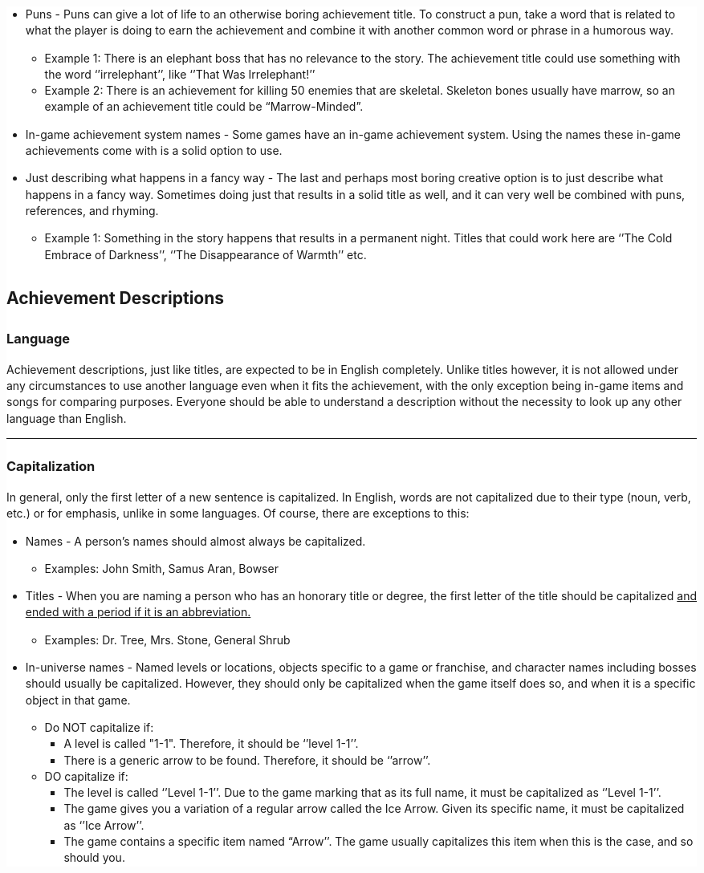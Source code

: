 - Puns - Puns can give a lot of life to an otherwise boring achievement title. To construct a pun, take a word that is related to what the player is doing to earn the achievement and combine it with another common word or phrase in a humorous way.

  - Example 1: There is an elephant boss that has no relevance to the story. The achievement title could use something with the word ‘’irrelephant’’, like ‘’That Was Irrelephant!’’
  - Example 2: There is an achievement for killing 50 enemies that are skeletal. Skeleton bones usually have marrow, so an example of an achievement title could be “Marrow-Minded”.

- In-game achievement system names - Some games have an in-game achievement system. Using the names these in-game achievements come with is a solid option to use.

- Just describing what happens in a fancy way - The last and perhaps most boring creative option is to just describe what happens in a fancy way. Sometimes doing just that results in a solid title as well, and it can very well be combined with puns, references, and rhyming.<br>
  - Example 1: Something in the story happens that results in a permanent night. Titles that could work here are ‘’The Cold Embrace of Darkness’’, ‘’The Disappearance of Warmth’’ etc.

## Achievement Descriptions

### Language

Achievement descriptions, just like titles, are expected to be in English completely. Unlike titles however, it is not allowed under any circumstances to use another language even when it fits the achievement, with the only exception being in-game items and songs for comparing purposes. Everyone should be able to understand a description without the necessity to look up any other language than English.

---

### Capitalization

In general, only the first letter of a new sentence is capitalized. In English, words are not capitalized due to their type (noun, verb, etc.) or for emphasis, unlike in some languages. Of course, there are exceptions to this:

- Names - A person’s names should almost always be capitalized.

  - Examples: John Smith, Samus Aran, Bowser

- Titles - When you are naming a person who has an honorary title or degree, the first letter of the title should be capitalized <u>and ended with a period if it is an abbreviation.</u>

  - Examples: Dr. Tree, Mrs. Stone, General Shrub

- In-universe names - Named levels or locations, objects specific to a game or franchise, and character names including bosses should usually be capitalized. However, they should only be capitalized when the game itself does so, and when it is a specific object in that game.
  - Do NOT capitalize if:
    - A level is called "1-1". Therefore, it should be ‘’level 1-1’’.
    - There is a generic arrow to be found. Therefore, it should be ‘’arrow’’.
  - DO capitalize if:
    - The level is called ‘’Level 1-1’’. Due to the game marking that as its full name, it must be capitalized as ‘’Level 1-1’’.
    - The game gives you a variation of a regular arrow called the Ice Arrow. Given its specific name, it must be capitalized as ‘’Ice Arrow’’.
    - The game contains a specific item named “Arrow’’. The game usually capitalizes this item when this is the case, and so should you.
    